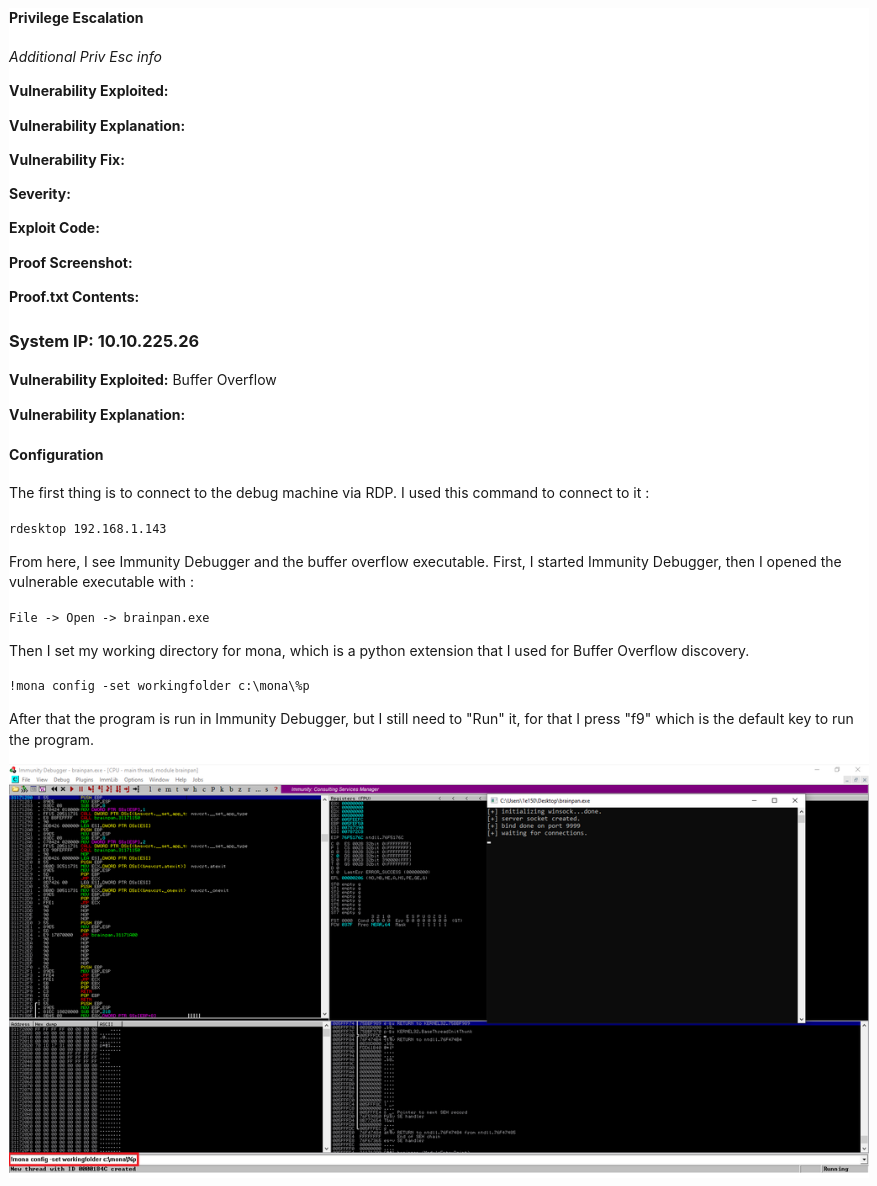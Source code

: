 #### Privilege Escalation

*Additional Priv Esc info*

**Vulnerability Exploited:**

**Vulnerability Explanation:**

**Vulnerability Fix:**

**Severity:**

**Exploit Code:**

**Proof Screenshot:**

**Proof.txt Contents:**

### System IP: 10.10.225.26

**Vulnerability Exploited:** Buffer Overflow

**Vulnerability Explanation:**

#### Configuration

The first thing is to connect to the debug machine via RDP. I used this command to connect to it :

```md
rdesktop 192.168.1.143
```

From here, I see Immunity Debugger and the buffer overflow executable. First, I started Immunity Debugger, then I opened the vulnerable executable with :

```md
File -> Open -> brainpan.exe
```

Then I set my working directory for mona, which is a python extension that I used for Buffer Overflow discovery.

```md
!mona config -set workingfolder c:\mona\%p
```

After that the program is run in Immunity Debugger, but I still need to "Run" it, for that I press "f9" which is the default key to run the program.

![](./images/exe_running.PNG)
